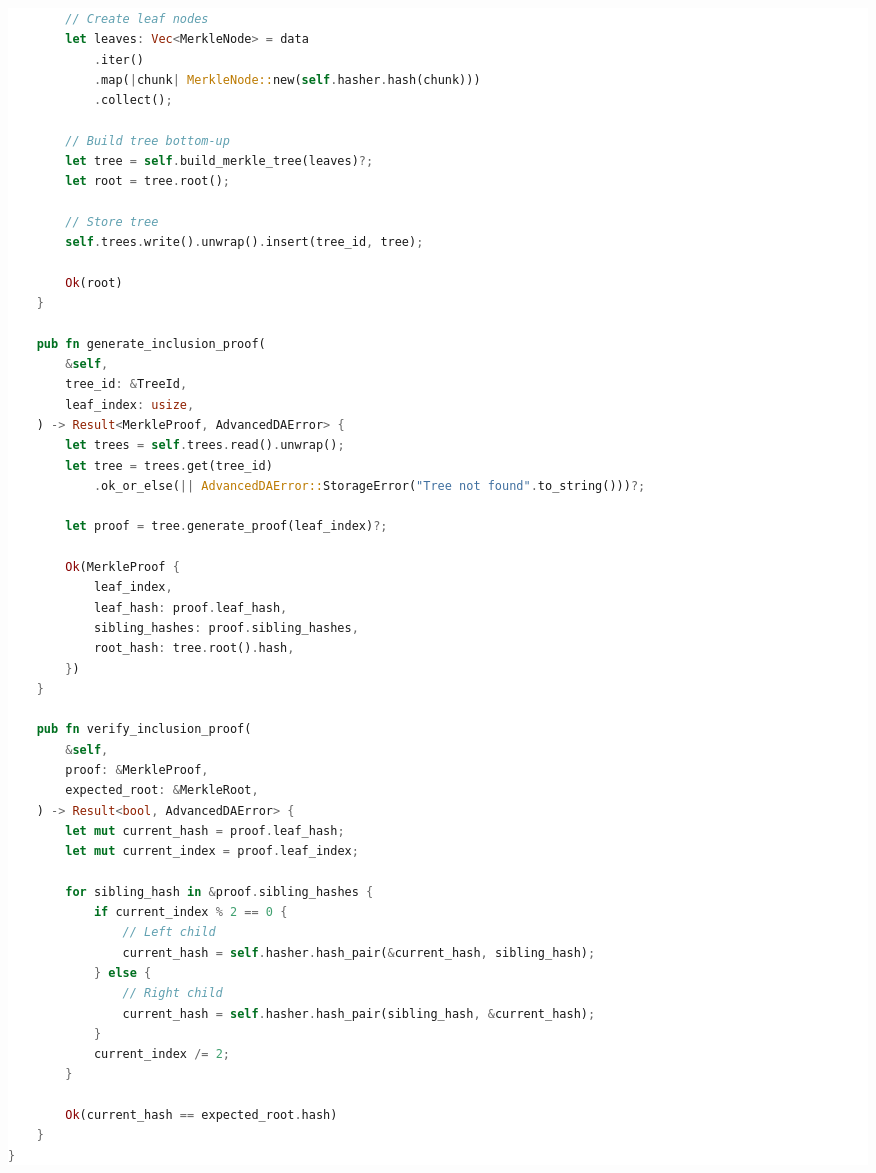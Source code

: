 ```rust
        // Create leaf nodes
        let leaves: Vec<MerkleNode> = data
            .iter()
            .map(|chunk| MerkleNode::new(self.hasher.hash(chunk)))
            .collect();
            
        // Build tree bottom-up
        let tree = self.build_merkle_tree(leaves)?;
        let root = tree.root();
        
        // Store tree
        self.trees.write().unwrap().insert(tree_id, tree);
        
        Ok(root)
    }
    
    pub fn generate_inclusion_proof(
        &self,
        tree_id: &TreeId,
        leaf_index: usize,
    ) -> Result<MerkleProof, AdvancedDAError> {
        let trees = self.trees.read().unwrap();
        let tree = trees.get(tree_id)
            .ok_or_else(|| AdvancedDAError::StorageError("Tree not found".to_string()))?;
            
        let proof = tree.generate_proof(leaf_index)?;
        
        Ok(MerkleProof {
            leaf_index,
            leaf_hash: proof.leaf_hash,
            sibling_hashes: proof.sibling_hashes,
            root_hash: tree.root().hash,
        })
    }
    
    pub fn verify_inclusion_proof(
        &self,
        proof: &MerkleProof,
        expected_root: &MerkleRoot,
    ) -> Result<bool, AdvancedDAError> {
        let mut current_hash = proof.leaf_hash;
        let mut current_index = proof.leaf_index;
        
        for sibling_hash in &proof.sibling_hashes {
            if current_index % 2 == 0 {
                // Left child
                current_hash = self.hasher.hash_pair(&current_hash, sibling_hash);
            } else {
                // Right child
                current_hash = self.hasher.hash_pair(sibling_hash, &current_hash);
            }
            current_index /= 2;
        }
        
        Ok(current_hash == expected_root.hash)
    }
}
```

